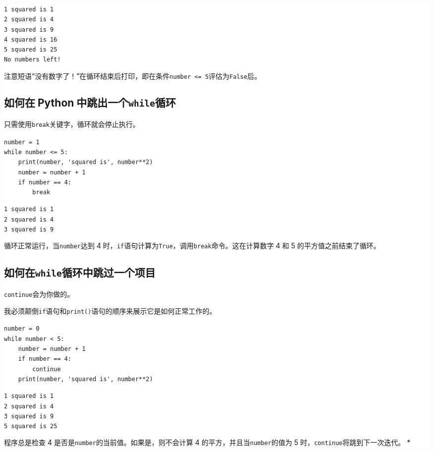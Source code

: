 ```
1 squared is 1
2 squared is 4
3 squared is 9
4 squared is 16
5 squared is 25
No numbers left! 
```

注意短语“没有数字了！”在循环结束后打印，即在条件`number <= 5`评估为`False`后。

## 如何在 Python 中跳出一个`while`循环

只需使用`break`关键字，循环就会停止执行。

```
number = 1
while number <= 5:
    print(number, 'squared is', number**2)
    number = number + 1
    if number == 4:
        break 
```

```
1 squared is 1
2 squared is 4
3 squared is 9 
```

循环正常运行，当`number`达到 4 时，`if`语句计算为`True`，调用`break`命令。这在计算数字 4 和 5 的平方值之前结束了循环。

## 如何在`while`循环中跳过一个项目

`continue`会为你做的。

我必须颠倒`if`语句和`print()`语句的顺序来展示它是如何正常工作的。

```
number = 0
while number < 5:
    number = number + 1
    if number == 4:
        continue
    print(number, 'squared is', number**2) 
```

```
1 squared is 1
2 squared is 4
3 squared is 9
5 squared is 25 
```

程序总是检查 4 是否是`number`的当前值。如果是，则不会计算 4 的平方，并且当`number`的值为 5 时，`continue`将跳到下一次迭代。
*
